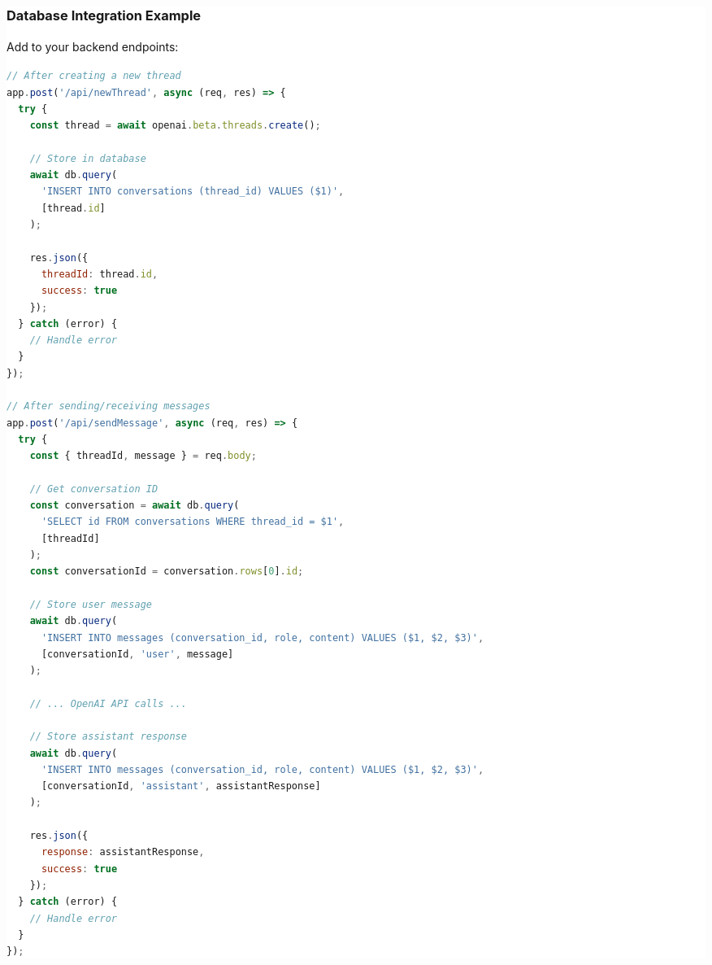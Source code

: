 ### Database Integration Example

Add to your backend endpoints:

```javascript
// After creating a new thread
app.post('/api/newThread', async (req, res) => {
  try {
    const thread = await openai.beta.threads.create();
    
    // Store in database
    await db.query(
      'INSERT INTO conversations (thread_id) VALUES ($1)',
      [thread.id]
    );
    
    res.json({
      threadId: thread.id,
      success: true
    });
  } catch (error) {
    // Handle error
  }
});

// After sending/receiving messages
app.post('/api/sendMessage', async (req, res) => {
  try {
    const { threadId, message } = req.body;
    
    // Get conversation ID
    const conversation = await db.query(
      'SELECT id FROM conversations WHERE thread_id = $1',
      [threadId]
    );
    const conversationId = conversation.rows[0].id;
    
    // Store user message
    await db.query(
      'INSERT INTO messages (conversation_id, role, content) VALUES ($1, $2, $3)',
      [conversationId, 'user', message]
    );
    
    // ... OpenAI API calls ...
    
    // Store assistant response
    await db.query(
      'INSERT INTO messages (conversation_id, role, content) VALUES ($1, $2, $3)',
      [conversationId, 'assistant', assistantResponse]
    );
    
    res.json({
      response: assistantResponse,
      success: true
    });
  } catch (error) {
    // Handle error
  }
});
```
